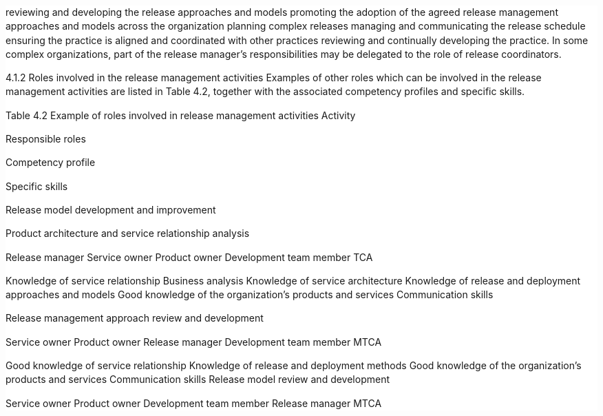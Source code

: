 reviewing and developing the release approaches and models
promoting the adoption of the agreed release management approaches and models across the organization
planning complex releases
managing and communicating the release schedule
ensuring the practice is aligned and coordinated with other practices
reviewing and continually developing the practice.
In some complex organizations, part of the release manager’s responsibilities may be delegated to the role of release coordinators.

4.1.2 Roles involved in the release management activities
Examples of other roles which can be involved in the release management activities are listed in Table 4.2, together with the associated competency profiles and specific skills.

Table 4.2 Example of roles involved in release management activities
Activity

Responsible roles

Competency profile

Specific skills

Release model development and improvement

Product architecture and service relationship analysis

Release manager
Service owner
Product owner
Development team member
TCA

Knowledge of service relationship Business analysis
Knowledge of service architecture
Knowledge of release and deployment approaches and models
Good knowledge of the organization’s products and services
Communication skills

Release management approach review and development

Service owner
Product owner
Release manager
Development team member
MTCA

Good knowledge of service relationship
Knowledge of release and deployment methods
Good knowledge of the organization’s products and services
Communication skills
Release model review and development

Service owner
Product owner
Development team member
Release manager
MTCA
